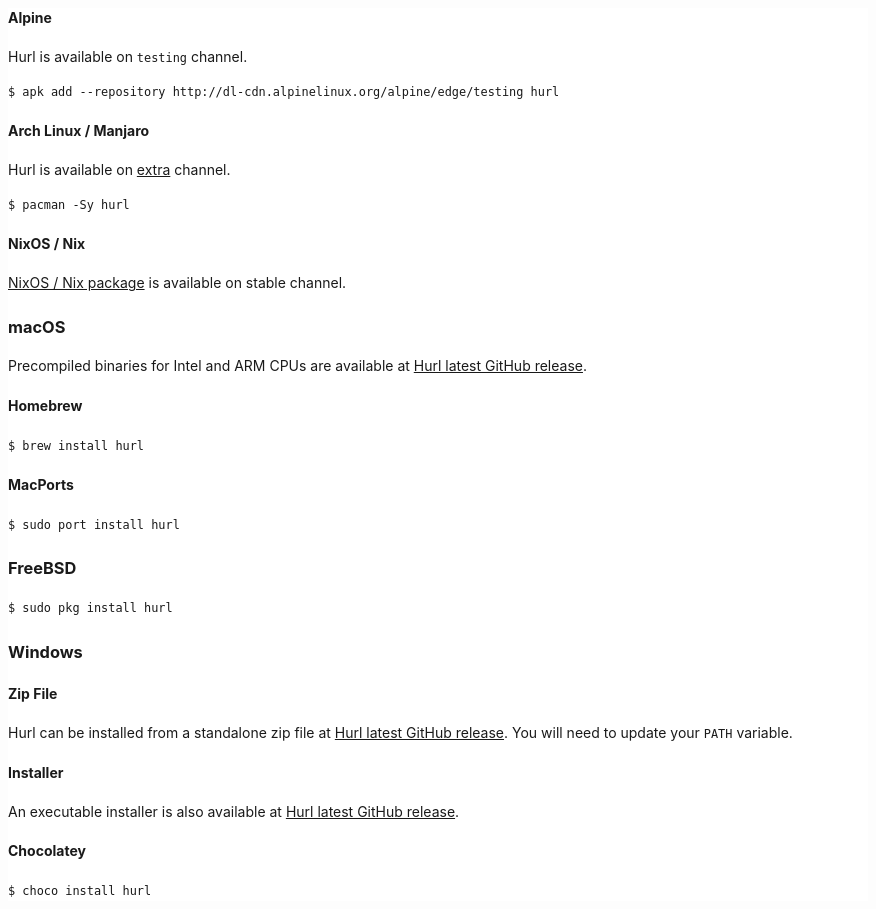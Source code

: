 #### Alpine

Hurl is available on `testing` channel.

```shell
$ apk add --repository http://dl-cdn.alpinelinux.org/alpine/edge/testing hurl
```

#### Arch Linux / Manjaro

Hurl is available on [extra] channel.

```shell
$ pacman -Sy hurl
```

#### NixOS / Nix

[NixOS / Nix package] is available on stable channel.

### macOS

Precompiled binaries for Intel and ARM CPUs are available at [Hurl latest GitHub release].

#### Homebrew

```shell
$ brew install hurl
```

#### MacPorts

```shell
$ sudo port install hurl
```

### FreeBSD

```shell
$ sudo pkg install hurl
```

### Windows

#### Zip File

Hurl can be installed from a standalone zip file at [Hurl latest GitHub release]. You will need to update your `PATH` variable.

#### Installer

An executable installer is also available at [Hurl latest GitHub release].

#### Chocolatey

```shell
$ choco install hurl
```


[XPath]: https://en.wikipedia.org/wiki/XPath
[JSONPath]: https://goessner.net/articles/JsonPath/
[Rust]: https://www.rust-lang.org
[curl]: https://curl.se
[the installation section]: https://hurl.dev/docs/installation.html
[Feedback, suggestion, bugs or improvements]: https://github.com/Orange-OpenSource/hurl/issues
[License]: https://hurl.dev/docs/license.html
[Tutorial]: https://hurl.dev/docs/tutorial/your-first-hurl-file.html
[Documentation]: https://hurl.dev/docs/installation.html
[Blog]: https://hurl.dev/blog/
[GitHub]: https://github.com/Orange-OpenSource/hurl
[libcurl]: https://curl.se/libcurl/
[star Hurl on GitHub]: https://github.com/Orange-OpenSource/hurl/stargazers
[JSON body]: https://hurl.dev/docs/request.html#json-body
[XML body]: https://hurl.dev/docs/request.html#xml-body
[XML multiline string body]: https://hurl.dev/docs/request.html#multiline-string-body
[multiline string body]: https://hurl.dev/docs/request.html#multiline-string-body
[predicates]: https://hurl.dev/docs/asserting-response.html#predicates
[JSONPath]: https://goessner.net/articles/JsonPath/
[Basic authentication]: https://developer.mozilla.org/en-US/docs/Web/HTTP/Authentication#basic_authentication_scheme
[`Authorization` header]: https://developer.mozilla.org/en-US/docs/Web/HTTP/Headers/Authorization
[Hurl tests suite]: https://github.com/Orange-OpenSource/hurl/tree/master/integration/hurl/tests_ok
[Authorization]: https://developer.mozilla.org/en-US/docs/Web/HTTP/Headers/Authorization
[`-u/--user` option]: https://hurl.dev/docs/manual.html#user
[curl]: https://curl.se
[entry]: https://hurl.dev/docs/entry.html
[`--test` option]: https://hurl.dev/docs/manual.html#test
[`--user`]: https://hurl.dev/docs/manual.html#user
[Hurl templates]: https://hurl.dev/docs/templates.html
[AWS Signature Version 4]: https://docs.aws.amazon.com/AmazonS3/latest/API/sig-v4-authenticating-requests.html
[Captures]: https://hurl.dev/docs/capturing-response.html
[option]: https://hurl.dev/docs/request.html#options
[`--json` option]: https://hurl.dev/docs/manual.html#json
[GitHub]: https://github.com/Orange-OpenSource/hurl
[Hurl latest GitHub release]: https://github.com/Orange-OpenSource/hurl/releases/latest
[install]: https://www.rust-lang.org/tools/install
[Rust]: https://www.rust-lang.org
[contrib on Windows section]: https://github.com/Orange-OpenSource/hurl/blob/master/contrib/windows/README.md
[NixOS / Nix package]: https://search.nixos.org/packages?from=0&size=1&sort=relevance&type=packages&query=hurl
[`conda-forge`]: https://conda-forge.org
[`pixi`]: https://prefix.dev
[extra]: https://archlinux.org/packages/extra/x86_64/hurl/